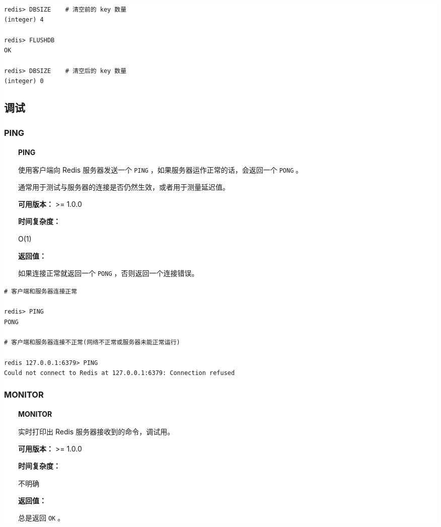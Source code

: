 ```
redis> DBSIZE    # 清空前的 key 数量
(integer) 4

redis> FLUSHDB
OK

redis> DBSIZE    # 清空后的 key 数量
(integer) 0
```

## 调试

### PING

　　**PING**

　　使用客户端向 Redis 服务器发送一个 `PING` ，如果服务器运作正常的话，会返回一个 `PONG` 。

　　通常用于测试与服务器的连接是否仍然生效，或者用于测量延迟值。

　　**可用版本：** >= 1.0.0

　　**时间复杂度：**

　　O(1)

　　**返回值：**

　　如果连接正常就返回一个 `PONG` ，否则返回一个连接错误。

```
# 客户端和服务器连接正常

redis> PING
PONG

# 客户端和服务器连接不正常(网络不正常或服务器未能正常运行)

redis 127.0.0.1:6379> PING
Could not connect to Redis at 127.0.0.1:6379: Connection refused
```

### MONITOR

　　**MONITOR**

　　实时打印出 Redis 服务器接收到的命令，调试用。

　　**可用版本：** >= 1.0.0

　　**时间复杂度：**

　　不明确

　　**返回值：**

　　总是返回 `OK` 。
